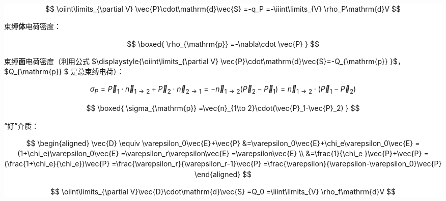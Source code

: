 $$
\oiint\limits_{\partial V} \vec{P}\cdot\mathrm{d}\vec{S}
=-q_P
=-\iiint\limits_{V} \rho_P\mathrm{d}V
$$

束缚**体**电荷密度：

$$
\boxed{
\rho_{\mathrm{p}}
=-\nabla\cdot \vec{P}
}
$$

束缚**面**电荷密度（利用公式 $\displaystyle{\oiint\limits_{\partial V} \vec{P}\cdot\mathrm{d}\vec{S}=-Q_{\mathrm{p}} }$，$Q_{\mathrm{p}} $ 是总束缚电荷）：

$$
\sigma_P
=\vec{P}_1\cdot\vec{n}_{1\to 2}+\vec{P}_2\cdot\vec{n}_{2\to 1}
=-\vec{n}_{1\to 2}(\vec{P}_2-\vec{P}_1)
=\vec{n}_{1\to 2}\cdot(\vec{P}_1-\vec{P}_2)
$$

$$
\boxed{
\sigma_{\mathrm{p}}
=\vec{n}_{1\to 2}\cdot(\vec{P}_1-\vec{P}_2)
}
$$

“好”介质：

$$
\begin{aligned}
\vec{D}
\equiv \varepsilon_0\vec{E}+\vec{P}
&=\varepsilon_0\vec{E}+\chi_e\varepsilon_0\vec{E}
=(1+\chi_e)\varepsilon_0\vec{E}
=\varepsilon_r\varepsilon\vec{E}
=\varepsilon\vec{E} \\
&=\frac{1}{\chi_e }\vec{P}+\vec{P}
=(\frac{1+\chi_e}{\chi_e})\vec{P}
=\frac{\varepsilon_r}{\varepsilon_r-1}\vec{P}
=\frac{\varepsilon}{\varepsilon-\varepsilon_0}\vec{P}
\end{aligned}
$$

$$
\oiint\limits_{\partial V}\vec{D}\cdot\mathrm{d}\vec{S}
=Q_0
=\iiint\limits_{V} \rho_f\mathrm{d}V
$$
